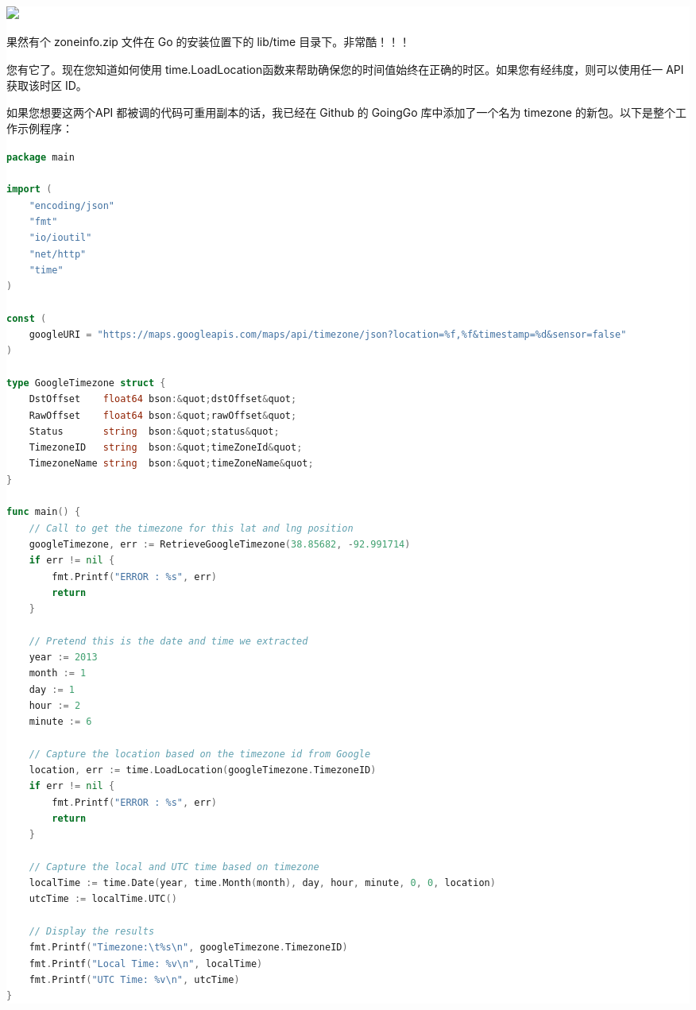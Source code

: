 ![](https://raw.githubusercontent.com/studygolang/gctt-images/master/using-time-timezones-and-location-in-go/Screen+Shot+2013-08-08+at+8.06.04+PM.png)

果然有个 zoneinfo.zip 文件在 Go 的安装位置下的 lib/time 目录下。非常酷！！！

您有它了。现在您知道如何使用 time.LoadLocation函数来帮助确保您的时间值始终在正确的时区。如果您有经纬度，则可以使用任一 API 获取该时区 ID。

如果您想要这两个API 都被调的代码可重用副本的话，我已经在 Github 的 GoingGo 库中添加了一个名为 timezone 的新包。以下是整个工作示例程序：

```go
package main

import (
    "encoding/json"
    "fmt"
    "io/ioutil"
    "net/http"
    "time"
)

const (
    googleURI = "https://maps.googleapis.com/maps/api/timezone/json?location=%f,%f&timestamp=%d&sensor=false"
)

type GoogleTimezone struct {
    DstOffset    float64 bson:&quot;dstOffset&quot;
    RawOffset    float64 bson:&quot;rawOffset&quot;
    Status       string  bson:&quot;status&quot;
    TimezoneID   string  bson:&quot;timeZoneId&quot;
    TimezoneName string  bson:&quot;timeZoneName&quot;
}

func main() {
    // Call to get the timezone for this lat and lng position
    googleTimezone, err := RetrieveGoogleTimezone(38.85682, -92.991714)
    if err != nil {
        fmt.Printf("ERROR : %s", err)
        return
    }

    // Pretend this is the date and time we extracted
    year := 2013
    month := 1
    day := 1
    hour := 2
    minute := 6

    // Capture the location based on the timezone id from Google
    location, err := time.LoadLocation(googleTimezone.TimezoneID)
    if err != nil {
        fmt.Printf("ERROR : %s", err)
        return
    }

    // Capture the local and UTC time based on timezone
    localTime := time.Date(year, time.Month(month), day, hour, minute, 0, 0, location)
    utcTime := localTime.UTC()

    // Display the results
    fmt.Printf("Timezone:\t%s\n", googleTimezone.TimezoneID)
    fmt.Printf("Local Time: %v\n", localTime)
    fmt.Printf("UTC Time: %v\n", utcTime)
}

```